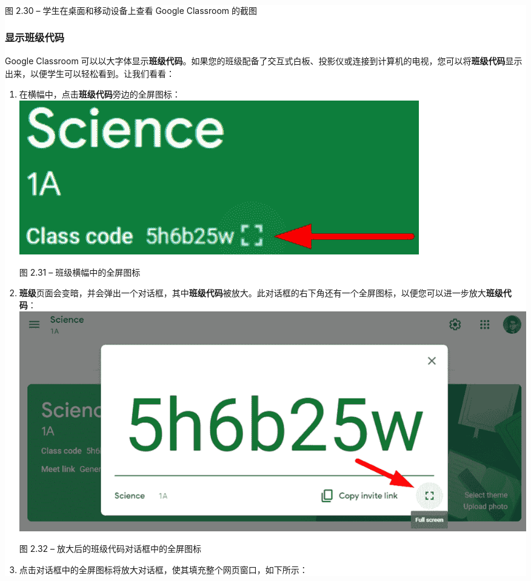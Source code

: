 图 2.30 – 学生在桌面和移动设备上查看 Google Classroom 的截图

### 显示班级代码

Google Classroom 可以以大字体显示**班级代码**。如果您的班级配备了交互式白板、投影仪或连接到计算机的电视，您可以将**班级代码**显示出来，以便学生可以轻松看到。让我们看看：

1.  在横幅中，点击**班级代码**旁边的全屏图标：![图 2.31 – 班级横幅中的全屏图标    ](img/Figure_2.31_B18646.jpg)

    图 2.31 – 班级横幅中的全屏图标

1.  **班级**页面会变暗，并会弹出一个对话框，其中**班级代码**被放大。此对话框的右下角还有一个全屏图标，以便您可以进一步放大**班级代码**：![图 2.32 – 放大后的班级代码对话框中的全屏图标    ](img/Figure_2.32_B18646.jpg)

    图 2.32 – 放大后的班级代码对话框中的全屏图标

1.  点击对话框中的全屏图标将放大对话框，使其填充整个网页窗口，如下所示：
